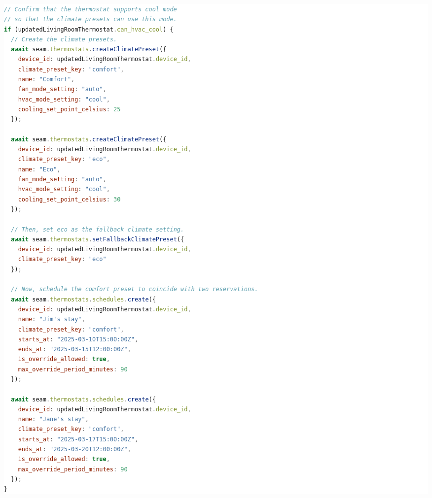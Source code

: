 ```javascript
// Confirm that the thermostat supports cool mode
// so that the climate presets can use this mode.
if (updatedLivingRoomThermostat.can_hvac_cool) {
  // Create the climate presets.
  await seam.thermostats.createClimatePreset({
    device_id: updatedLivingRoomThermostat.device_id,
    climate_preset_key: "comfort",
    name: "Comfort",
    fan_mode_setting: "auto",
    hvac_mode_setting: "cool",
    cooling_set_point_celsius: 25
  });
  
  await seam.thermostats.createClimatePreset({
    device_id: updatedLivingRoomThermostat.device_id,
    climate_preset_key: "eco",
    name: "Eco",
    fan_mode_setting: "auto",
    hvac_mode_setting: "cool",
    cooling_set_point_celsius: 30
  });

  // Then, set eco as the fallback climate setting.
  await seam.thermostats.setFallbackClimatePreset({
    device_id: updatedLivingRoomThermostat.device_id,
    climate_preset_key: "eco"
  });
  
  // Now, schedule the comfort preset to coincide with two reservations.
  await seam.thermostats.schedules.create({
    device_id: updatedLivingRoomThermostat.device_id,
    name: "Jim's stay",
    climate_preset_key: "comfort",
    starts_at: "2025-03-10T15:00:00Z",
    ends_at: "2025-03-15T12:00:00Z",
    is_override_allowed: true,
    max_override_period_minutes: 90
  });

  await seam.thermostats.schedules.create({
    device_id: updatedLivingRoomThermostat.device_id,
    name: "Jane's stay",
    climate_preset_key: "comfort",
    starts_at: "2025-03-17T15:00:00Z",
    ends_at: "2025-03-20T12:00:00Z",
    is_override_allowed: true,
    max_override_period_minutes: 90
  });
}
```
